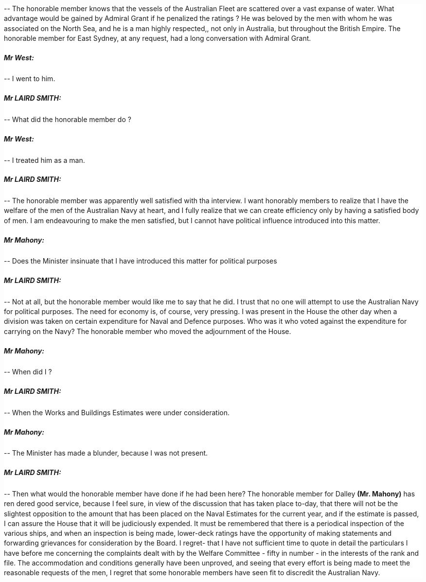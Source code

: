 -- The honorable member knows that the vessels of the Australian Fleet are scattered over a vast expanse of water. What advantage would be gained by Admiral Grant if he penalized the ratings ? He was beloved by the men with whom he was associated on the North Sea, and he is a man highly respected,, not only in Australia, but throughout the British Empire. The honorable member for East Sydney, at any request, had a long conversation with Admiral Grant. 

##### Mr West:

--  I went to him. 

##### Mr LAIRD SMITH:

-- What did the honorable member do ? 

##### Mr West:

--  I treated him as a man. 

##### Mr LAIRD SMITH:

-- The honorable member was apparently well satisfied with tha interview. I want honorably members to realize that I have the welfare of the men of the Australian Navy at heart, and I fully realize that we can create efficiency only by having a satisfied body of men. I am endeavouring to make the men satisfied, but I cannot have political influence introduced into this matter. 

##### Mr Mahony:

--  Does the Minister insinuate that I have introduced this matter for political purposes 

##### Mr LAIRD SMITH:

-- Not at all, but the honorable member would like me to say that he did. I trust that no one will attempt to use the Australian Navy for political purposes. The need for economy is, of course, very pressing. I was present in the House the other day when a division was taken on certain expenditure for Naval and Defence purposes. Who was it who voted against the expenditure for carrying on the Navy? The honorable member who moved the adjournment of the House. 

##### Mr Mahony:

--  When did I ? 

##### Mr LAIRD SMITH:

-- When the Works and Buildings Estimates were under consideration. 

##### Mr Mahony:

--  The Minister has made a blunder, because I was not present. 

##### Mr LAIRD SMITH:

-- Then what would the honorable member have done if he had been here? The honorable member for Dalley  **(Mr. Mahony)**  has ren dered good service, because I feel sure, in view of the discussion that has taken place to-day, that there will not be the slightest opposition to the amount that has been placed on the Naval Estimates for the current year, and if the estimate is passed, I can assure the House that it will be judiciously expended. It must be remembered that there is a periodical inspection of the various ships, and when an inspection is being made, lower-deck ratings have the opportunity of making statements and forwarding grievances for consideration by the Board. I regret- that I have not sufficient time to quote in detail the particulars I have before me concerning the complaints dealt with by the Welfare Committee - fifty in number - in the interests of the rank and file. The accommodation and conditions generally have been unproved, and seeing that every effort is being made to meet the reasonable requests of the men, I regret that some honorable members have seen fit to discredit the Australian Navy. 
